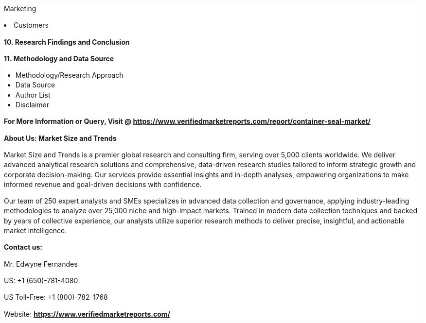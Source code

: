 Marketing</li><li>Customers</li></ul><p><strong>10. Research Findings and Conclusion</strong></p><p><strong>11. Methodology and Data Source</strong></p><ul><li>Methodology/Research Approach</li><li>Data Source</li><li>Author List</li><li>Disclaimer</li></ul></p><p><strong>For More Information or Query, Visit @ <a href="https://www.verifiedmarketreports.com/report/container-seal-market/">https://www.verifiedmarketreports.com/report/container-seal-market/</a></strong></p><p><strong>About Us: Market Size and Trends</strong></p><p>Market Size and Trends is a premier global research and consulting firm, serving over 5,000 clients worldwide. We deliver advanced analytical research solutions and comprehensive, data-driven research studies tailored to inform strategic growth and corporate decision-making. Our services provide essential insights and in-depth analyses, empowering organizations to make informed revenue and goal-driven decisions with confidence.</p><p>Our team of 250 expert analysts and SMEs specializes in advanced data collection and governance, applying industry-leading methodologies to analyze over 25,000 niche and high-impact markets. Trained in modern data collection techniques and backed by years of collective experience, our analysts utilize superior research methods to deliver precise, insightful, and actionable market intelligence.</p><p><strong>Contact us:</strong></p><p>Mr. Edwyne Fernandes</p><p>US: +1 (650)-781-4080</p><p>US Toll-Free: +1 (800)-782-1768</p><p>Website: <strong><a href="https://www.verifiedmarketreports.com/">https://www.verifiedmarketreports.com/</a></strong></p>
